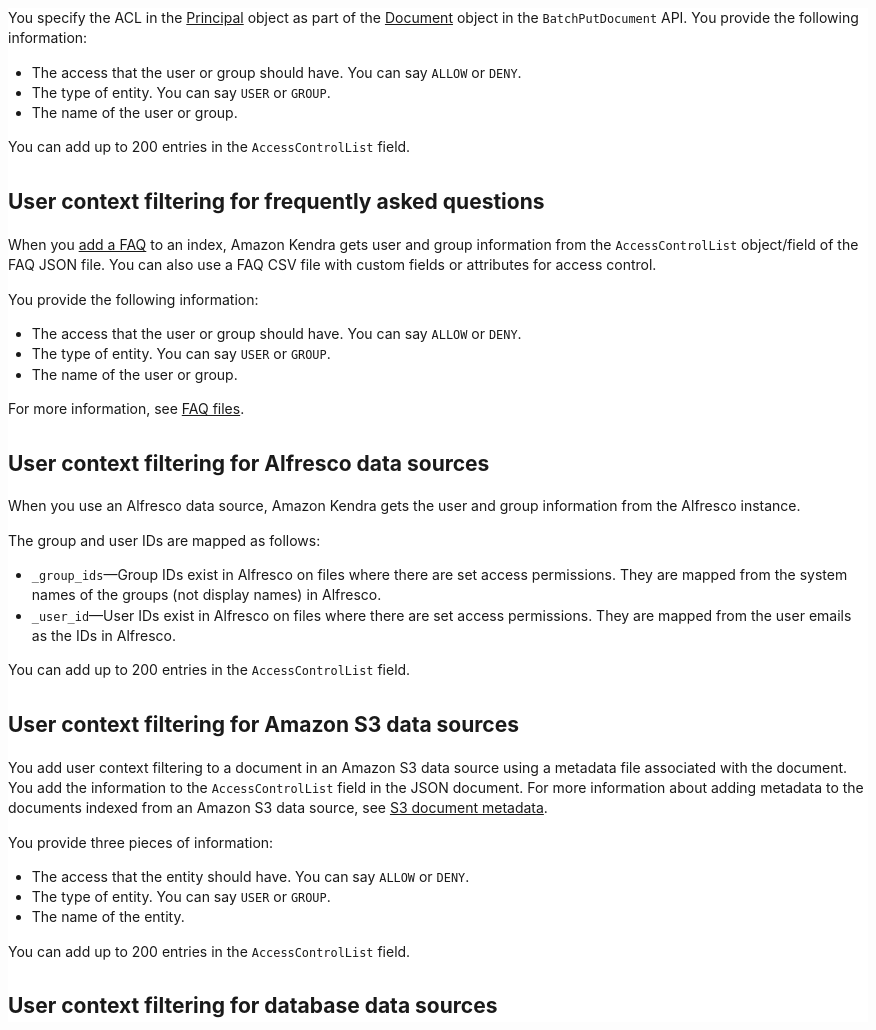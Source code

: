 You specify the ACL in the [Principal](https://docs.aws.amazon.com/kendra/latest/dg/API_Principal.html) object as part of the [Document](https://docs.aws.amazon.com/kendra/latest/dg/API_Document.html) object in the `BatchPutDocument` API\. You provide the following information:
+ The access that the user or group should have\. You can say `ALLOW` or `DENY`\.
+ The type of entity\. You can say `USER` or `GROUP`\.
+ The name of the user or group\.

You can add up to 200 entries in the `AccessControlList` field\.

## User context filtering for frequently asked questions<a name="context-filter-faq"></a>

When you [add a FAQ](https://docs.aws.amazon.com/kendra/latest/dg/API_CreateFaq.html) to an index, Amazon Kendra gets user and group information from the `AccessControlList` object/field of the FAQ JSON file\. You can also use a FAQ CSV file with custom fields or attributes for access control\.

You provide the following information:
+ The access that the user or group should have\. You can say `ALLOW` or `DENY`\.
+ The type of entity\. You can say `USER` or `GROUP`\.
+ The name of the user or group\.

For more information, see [FAQ files](https://docs.aws.amazon.com/kendra/latest/dg/in-creating-faq.html)\.

## User context filtering for Alfresco data sources<a name="context-filter-alfresco"></a>

When you use an Alfresco data source, Amazon Kendra gets the user and group information from the Alfresco instance\.

The group and user IDs are mapped as follows:
+ `_group_ids`—Group IDs exist in Alfresco on files where there are set access permissions\. They are mapped from the system names of the groups \(not display names\) in Alfresco\.
+ `_user_id`—User IDs exist in Alfresco on files where there are set access permissions\. They are mapped from the user emails as the IDs in Alfresco\.

You can add up to 200 entries in the `AccessControlList` field\.

## User context filtering for Amazon S3 data sources<a name="context-filter-s3"></a>

You add user context filtering to a document in an Amazon S3 data source using a metadata file associated with the document\. You add the information to the `AccessControlList` field in the JSON document\. For more information about adding metadata to the documents indexed from an Amazon S3 data source, see [S3 document metadata](https://docs.aws.amazon.com/kendra/latest/dg/s3-metadata.html)\.

You provide three pieces of information:
+ The access that the entity should have\. You can say `ALLOW` or `DENY`\.
+ The type of entity\. You can say `USER` or `GROUP`\.
+ The name of the entity\.

You can add up to 200 entries in the `AccessControlList` field\.

## User context filtering for database data sources<a name="context-filter-jdbc"></a>
